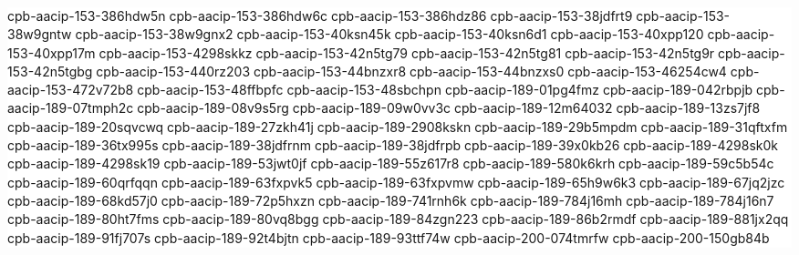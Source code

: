 cpb-aacip-153-386hdw5n
cpb-aacip-153-386hdw6c
cpb-aacip-153-386hdz86
cpb-aacip-153-38jdfrt9
cpb-aacip-153-38w9gntw
cpb-aacip-153-38w9gnx2
cpb-aacip-153-40ksn45k
cpb-aacip-153-40ksn6d1
cpb-aacip-153-40xpp120
cpb-aacip-153-40xpp17m
cpb-aacip-153-4298skkz
cpb-aacip-153-42n5tg79
cpb-aacip-153-42n5tg81
cpb-aacip-153-42n5tg9r
cpb-aacip-153-42n5tgbg
cpb-aacip-153-440rz203
cpb-aacip-153-44bnzxr8
cpb-aacip-153-44bnzxs0
cpb-aacip-153-46254cw4
cpb-aacip-153-472v72b8
cpb-aacip-153-48ffbpfc
cpb-aacip-153-48sbchpn
cpb-aacip-189-01pg4fmz
cpb-aacip-189-042rbpjb
cpb-aacip-189-07tmph2c
cpb-aacip-189-08v9s5rg
cpb-aacip-189-09w0vv3c
cpb-aacip-189-12m64032
cpb-aacip-189-13zs7jf8
cpb-aacip-189-20sqvcwq
cpb-aacip-189-27zkh41j
cpb-aacip-189-2908kskn
cpb-aacip-189-29b5mpdm
cpb-aacip-189-31qftxfm
cpb-aacip-189-36tx995s
cpb-aacip-189-38jdfrnm
cpb-aacip-189-38jdfrpb
cpb-aacip-189-39x0kb26
cpb-aacip-189-4298sk0k
cpb-aacip-189-4298sk19
cpb-aacip-189-53jwt0jf
cpb-aacip-189-55z617r8
cpb-aacip-189-580k6krh
cpb-aacip-189-59c5b54c
cpb-aacip-189-60qrfqqn
cpb-aacip-189-63fxpvk5
cpb-aacip-189-63fxpvmw
cpb-aacip-189-65h9w6k3
cpb-aacip-189-67jq2jzc
cpb-aacip-189-68kd57j0
cpb-aacip-189-72p5hxzn
cpb-aacip-189-741rnh6k
cpb-aacip-189-784j16mh
cpb-aacip-189-784j16n7
cpb-aacip-189-80ht7fms
cpb-aacip-189-80vq8bgg
cpb-aacip-189-84zgn223
cpb-aacip-189-86b2rmdf
cpb-aacip-189-881jx2qq
cpb-aacip-189-91fj707s
cpb-aacip-189-92t4bjtn
cpb-aacip-189-93ttf74w
cpb-aacip-200-074tmrfw
cpb-aacip-200-150gb84b